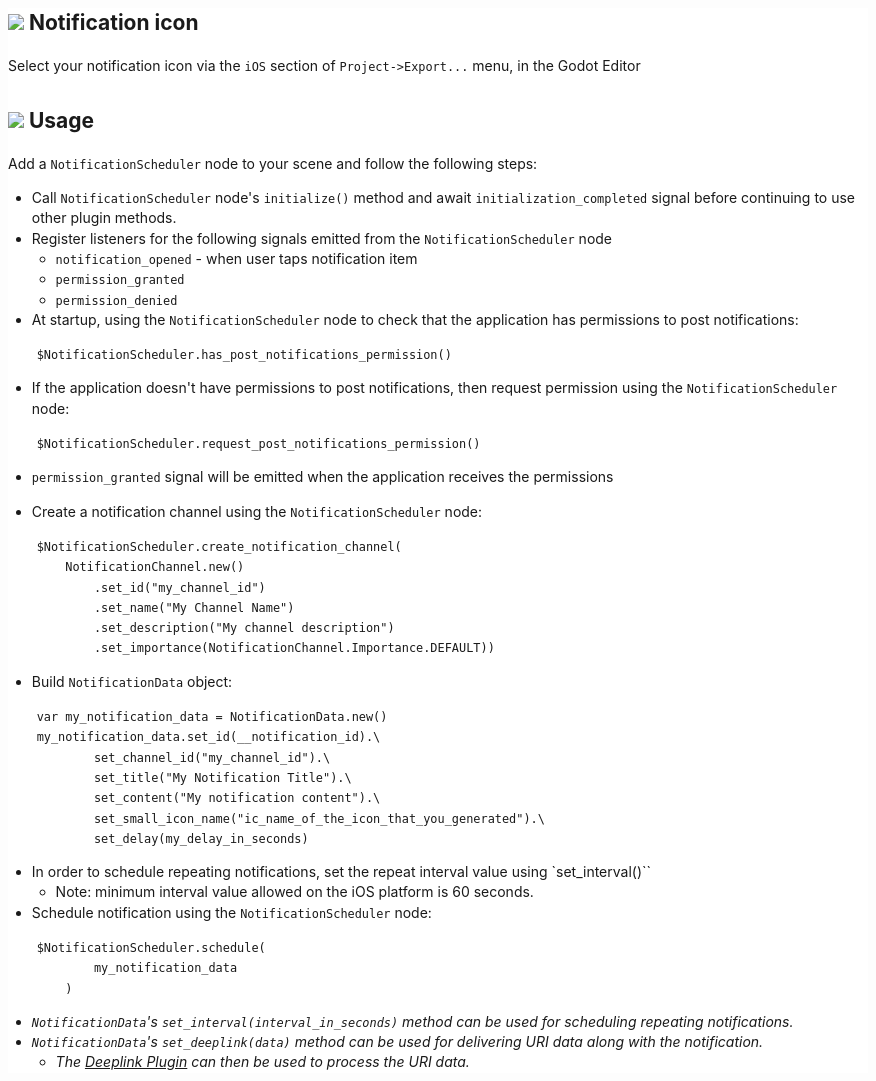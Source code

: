 ## ![](addon/icon.png?raw=true) Notification icon
Select your notification icon via the `iOS` section of `Project->Export...` menu, in the Godot Editor

## ![](addon/icon.png?raw=true) Usage
Add a `NotificationScheduler` node to your scene and follow the following steps:
- Call `NotificationScheduler` node's `initialize()` method and await `initialization_completed` signal before continuing to use other plugin methods.
- Register listeners for the following signals emitted from the `NotificationScheduler` node
	- `notification_opened` - when user taps notification item
	- `permission_granted`
	- `permission_denied`
- At startup, using the `NotificationScheduler` node to check that the application has permissions to post notifications:
```
	$NotificationScheduler.has_post_notifications_permission()
```
- If the application doesn't have permissions to post notifications, then request permission using the `NotificationScheduler` node:
```
	$NotificationScheduler.request_post_notifications_permission()
```
- `permission_granted` signal will be emitted when the application receives the permissions

- Create a notification channel using the `NotificationScheduler` node:
```
	$NotificationScheduler.create_notification_channel(
		NotificationChannel.new()
			.set_id("my_channel_id")
			.set_name("My Channel Name")
			.set_description("My channel description")
			.set_importance(NotificationChannel.Importance.DEFAULT))
```
- Build `NotificationData` object:
```
	var my_notification_data = NotificationData.new()
	my_notification_data.set_id(__notification_id).\
			set_channel_id("my_channel_id").\
			set_title("My Notification Title").\
			set_content("My notification content").\
			set_small_icon_name("ic_name_of_the_icon_that_you_generated").\
			set_delay(my_delay_in_seconds)
```
- In order to schedule repeating notifications, set the repeat interval value using `set_interval()``
	- Note: minimum interval value allowed on the iOS platform is 60 seconds.
- Schedule notification using the `NotificationScheduler` node:
```
	$NotificationScheduler.schedule(
			my_notification_data
		)
```
- _`NotificationData`'s `set_interval(interval_in_seconds)` method can be used for scheduling repeating notifications._
- _`NotificationData`'s `set_deeplink(data)` method can be used for delivering URI data along with the notification._
	- _The [Deeplink Plugin](https://github.com/cengiz-pz/godot-ios-deeplink-plugin) can then be used to process the URI data._
